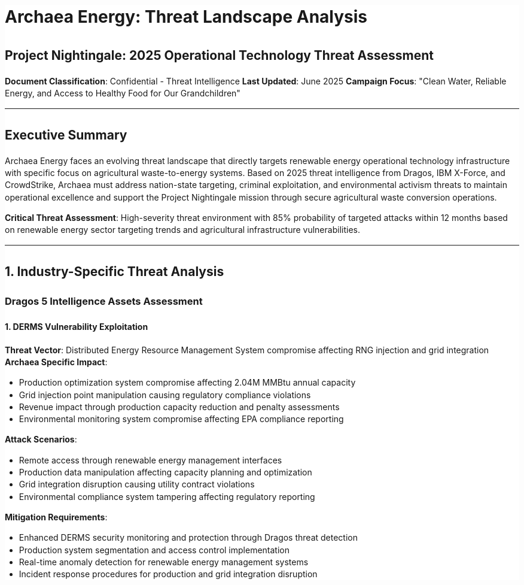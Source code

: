# Archaea Energy: Threat Landscape Analysis
## Project Nightingale: 2025 Operational Technology Threat Assessment

**Document Classification**: Confidential - Threat Intelligence
**Last Updated**: June 2025
**Campaign Focus**: "Clean Water, Reliable Energy, and Access to Healthy Food for Our Grandchildren"

---

## Executive Summary

Archaea Energy faces an evolving threat landscape that directly targets renewable energy operational technology infrastructure with specific focus on agricultural waste-to-energy systems. Based on 2025 threat intelligence from Dragos, IBM X-Force, and CrowdStrike, Archaea must address nation-state targeting, criminal exploitation, and environmental activism threats to maintain operational excellence and support the Project Nightingale mission through secure agricultural waste conversion operations.

**Critical Threat Assessment**: High-severity threat environment with 85% probability of targeted attacks within 12 months based on renewable energy sector targeting trends and agricultural infrastructure vulnerabilities.

---

## 1. Industry-Specific Threat Analysis

### Dragos 5 Intelligence Assets Assessment

#### 1. DERMS Vulnerability Exploitation
**Threat Vector**: Distributed Energy Resource Management System compromise affecting RNG injection and grid integration
**Archaea Specific Impact**: 
- Production optimization system compromise affecting 2.04M MMBtu annual capacity
- Grid injection point manipulation causing regulatory compliance violations
- Revenue impact through production capacity reduction and penalty assessments
- Environmental monitoring system compromise affecting EPA compliance reporting

**Attack Scenarios**:
- Remote access through renewable energy management interfaces
- Production data manipulation affecting capacity planning and optimization
- Grid integration disruption causing utility contract violations
- Environmental compliance system tampering affecting regulatory reporting

**Mitigation Requirements**: 
- Enhanced DERMS security monitoring and protection through Dragos threat detection
- Production system segmentation and access control implementation
- Real-time anomaly detection for renewable energy management systems
- Incident response procedures for production and grid integration disruption
